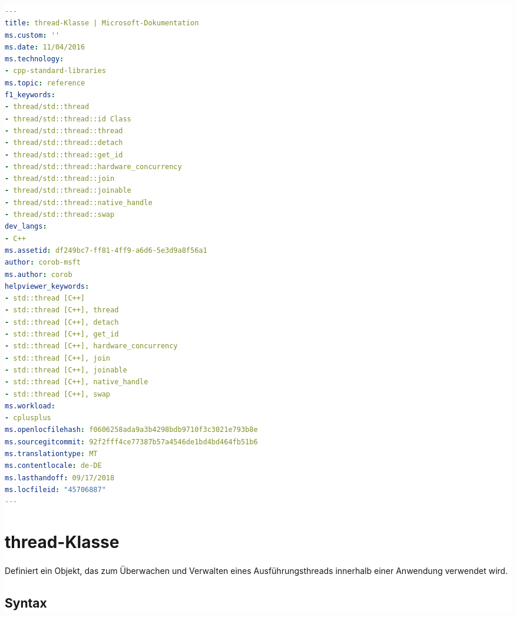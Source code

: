 ```yaml
---
title: thread-Klasse | Microsoft-Dokumentation
ms.custom: ''
ms.date: 11/04/2016
ms.technology:
- cpp-standard-libraries
ms.topic: reference
f1_keywords:
- thread/std::thread
- thread/std::thread::id Class
- thread/std::thread::thread
- thread/std::thread::detach
- thread/std::thread::get_id
- thread/std::thread::hardware_concurrency
- thread/std::thread::join
- thread/std::thread::joinable
- thread/std::thread::native_handle
- thread/std::thread::swap
dev_langs:
- C++
ms.assetid: df249bc7-ff81-4ff9-a6d6-5e3d9a8f56a1
author: corob-msft
ms.author: corob
helpviewer_keywords:
- std::thread [C++]
- std::thread [C++], thread
- std::thread [C++], detach
- std::thread [C++], get_id
- std::thread [C++], hardware_concurrency
- std::thread [C++], join
- std::thread [C++], joinable
- std::thread [C++], native_handle
- std::thread [C++], swap
ms.workload:
- cplusplus
ms.openlocfilehash: f0606258ada9a3b4298bdb9710f3c3021e793b8e
ms.sourcegitcommit: 92f2fff4ce77387b57a4546de1bd4bd464fb51b6
ms.translationtype: MT
ms.contentlocale: de-DE
ms.lasthandoff: 09/17/2018
ms.locfileid: "45706887"
---
```

# <a name="thread-class"></a>thread-Klasse

Definiert ein Objekt, das zum Überwachen und Verwalten eines Ausführungsthreads innerhalb einer Anwendung verwendet wird.

## <a name="syntax"></a>Syntax
